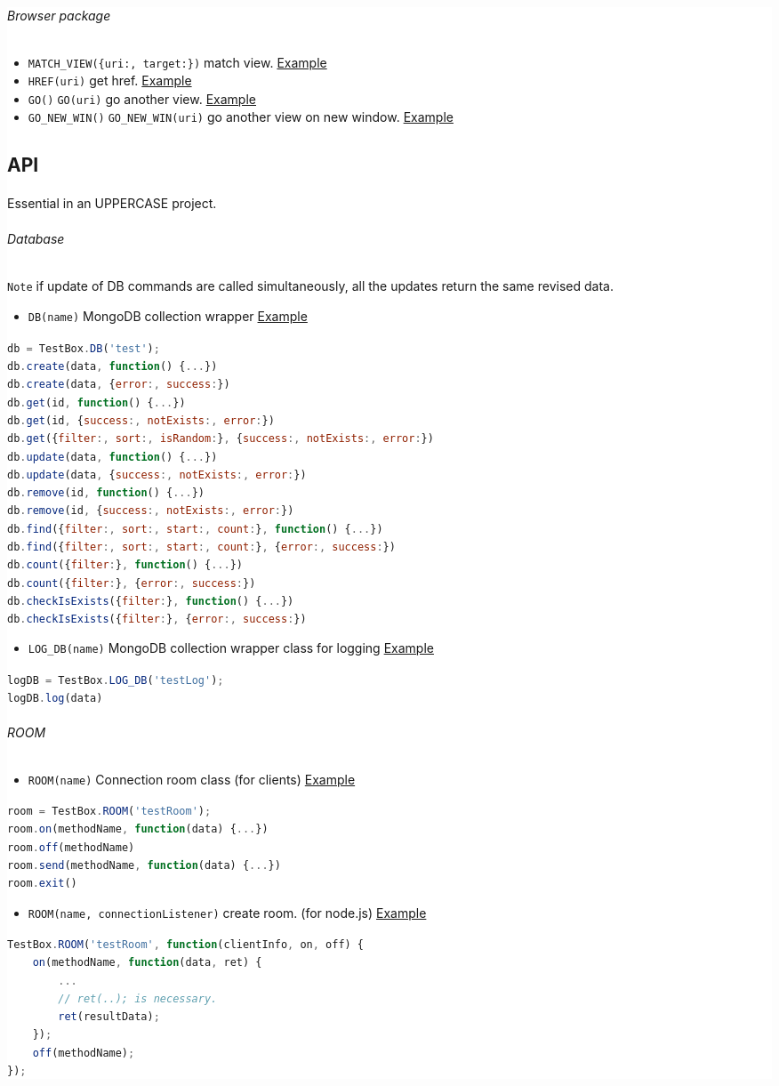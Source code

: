 ###### Browser package
* `MATCH_VIEW({uri:, target:})` match view. [Example](https://github.com/UPPERCASE-Series/UPPERCASE.IO/blob/master/EXAMPLES/BOX/BROWSER/VIEW/VIEW.js)
* `HREF(uri)` get href. [Example](https://github.com/UPPERCASE-Series/UPPERCASE.IO/blob/master/EXAMPLES/BOX/BROWSER/VIEW/HREF.js)
* `GO()` `GO(uri)` go another view. [Example](https://github.com/UPPERCASE-Series/UPPERCASE.IO/blob/master/EXAMPLES/BOX/BROWSER/VIEW/GO.js)
* `GO_NEW_WIN()` `GO_NEW_WIN(uri)` go another view on new window. [Example](https://github.com/UPPERCASE-Series/UPPERCASE.IO/blob/master/EXAMPLES/BOX/BROWSER/VIEW/GO_NEW_WIN.js)


## API
Essential in an UPPERCASE project.

###### Database
`Note` if update of DB commands are called simultaneously, all the updates return the same revised data.
* `DB(name)` MongoDB collection wrapper [Example](https://github.com/UPPERCASE-Series/UPPERCASE.IO/blob/master/EXAMPLES/DB/NODE/DB.js)
```javascript
db = TestBox.DB('test');
db.create(data, function() {...})
db.create(data, {error:, success:})
db.get(id, function() {...})
db.get(id, {success:, notExists:, error:})
db.get({filter:, sort:, isRandom:}, {success:, notExists:, error:})
db.update(data, function() {...})
db.update(data, {success:, notExists:, error:})
db.remove(id, function() {...})
db.remove(id, {success:, notExists:, error:})
db.find({filter:, sort:, start:, count:}, function() {...})
db.find({filter:, sort:, start:, count:}, {error:, success:})
db.count({filter:}, function() {...})
db.count({filter:}, {error:, success:})
db.checkIsExists({filter:}, function() {...})
db.checkIsExists({filter:}, {error:, success:})
```
* `LOG_DB(name)` MongoDB collection wrapper class for logging [Example](https://github.com/UPPERCASE-Series/UPPERCASE.IO/blob/master/EXAMPLES/DB/NODE/LOG_DB.js)
```javascript
logDB = TestBox.LOG_DB('testLog');
logDB.log(data)
```

###### ROOM
* `ROOM(name)` Connection room class (for clients) [Example](https://github.com/UPPERCASE-Series/UPPERCASE.IO/blob/master/EXAMPLES/ROOM/CLIENT/ROOM.js)
```javascript
room = TestBox.ROOM('testRoom');
room.on(methodName, function(data) {...})
room.off(methodName)
room.send(methodName, function(data) {...})
room.exit()
```
* `ROOM(name, connectionListener)` create room. (for node.js) [Example](https://github.com/UPPERCASE-Series/UPPERCASE.IO/blob/master/EXAMPLES/ROOM/NODE/ROOM.js)
```javascript
TestBox.ROOM('testRoom', function(clientInfo, on, off) {
    on(methodName, function(data, ret) {
    	...
    	// ret(..); is necessary.
        ret(resultData);
    });
    off(methodName);
});
```